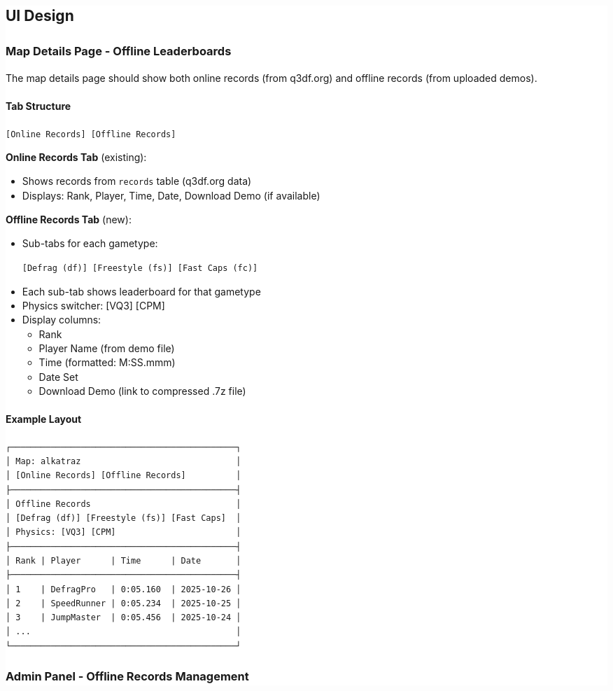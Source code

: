 ## UI Design

### Map Details Page - Offline Leaderboards

The map details page should show both online records (from q3df.org) and offline records (from uploaded demos).

#### Tab Structure

```
[Online Records] [Offline Records]
```

**Online Records Tab** (existing):
- Shows records from `records` table (q3df.org data)
- Displays: Rank, Player, Time, Date, Download Demo (if available)

**Offline Records Tab** (new):
- Sub-tabs for each gametype:
  ```
  [Defrag (df)] [Freestyle (fs)] [Fast Caps (fc)]
  ```
- Each sub-tab shows leaderboard for that gametype
- Physics switcher: [VQ3] [CPM]
- Display columns:
  - Rank
  - Player Name (from demo file)
  - Time (formatted: M:SS.mmm)
  - Date Set
  - Download Demo (link to compressed .7z file)

#### Example Layout

```
┌─────────────────────────────────────────────┐
│ Map: alkatraz                               │
│ [Online Records] [Offline Records]          │
├─────────────────────────────────────────────┤
│ Offline Records                             │
│ [Defrag (df)] [Freestyle (fs)] [Fast Caps]  │
│ Physics: [VQ3] [CPM]                        │
├─────────────────────────────────────────────┤
│ Rank | Player      | Time      | Date       │
├─────────────────────────────────────────────┤
│ 1    | DefragPro   | 0:05.160  | 2025-10-26 │
│ 2    | SpeedRunner | 0:05.234  | 2025-10-25 │
│ 3    | JumpMaster  | 0:05.456  | 2025-10-24 │
│ ...                                         │
└─────────────────────────────────────────────┘
```

### Admin Panel - Offline Records Management
